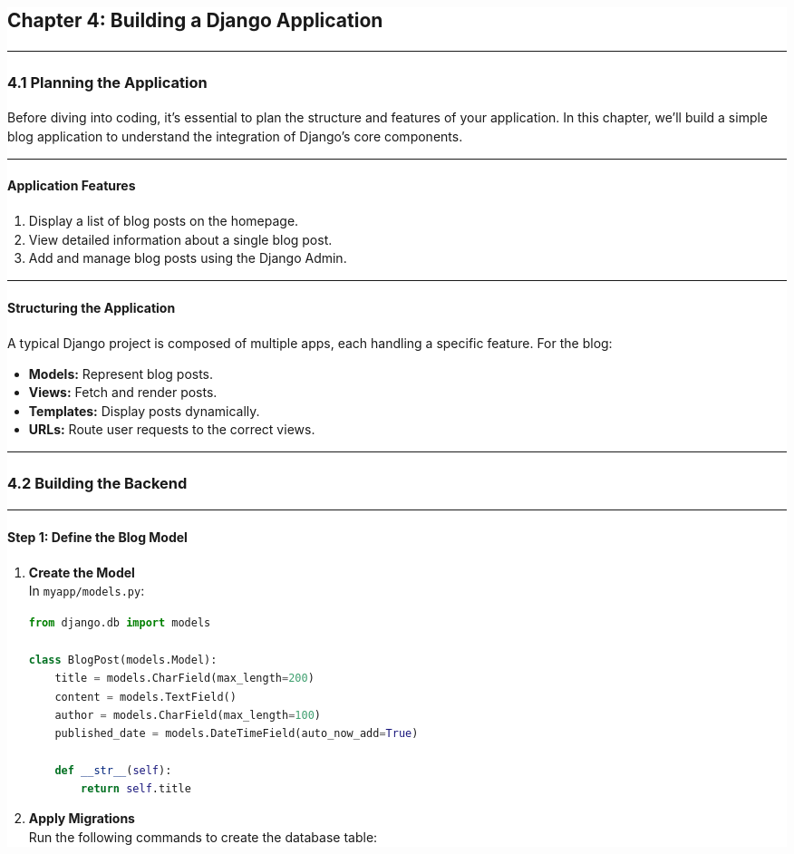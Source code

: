 ## Chapter 4: Building a Django Application

* * *

### **4.1 Planning the Application**

Before diving into coding, it’s essential to plan the structure and features of your application. In this chapter, we’ll build a simple blog application to understand the integration of Django’s core components.

* * *

#### **Application Features**

1. Display a list of blog posts on the homepage.
2. View detailed information about a single blog post.
3. Add and manage blog posts using the Django Admin.

* * *

#### **Structuring the Application**

A typical Django project is composed of multiple apps, each handling a specific feature. For the blog:

* **Models:** Represent blog posts.
* **Views:** Fetch and render posts.
* **Templates:** Display posts dynamically.
* **URLs:** Route user requests to the correct views.

* * *

### **4.2 Building the Backend**

* * *

#### **Step 1: Define the Blog Model**

1. **Create the Model**  
   In `myapp/models.py`:

    ```python
    from django.db import models
    
    class BlogPost(models.Model):
        title = models.CharField(max_length=200)
        content = models.TextField()
        author = models.CharField(max_length=100)
        published_date = models.DateTimeField(auto_now_add=True)
    
        def __str__(self):
            return self.title
    ```

2. **Apply Migrations**  
   Run the following commands to create the database table:
